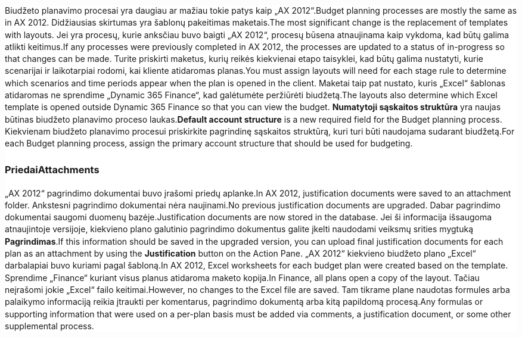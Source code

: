 <span data-ttu-id="4afe6-148">Biudžeto planavimo procesai yra daugiau ar mažiau tokie patys kaip „AX 2012“.</span><span class="sxs-lookup"><span data-stu-id="4afe6-148">Budget planning processes are mostly the same as in AX 2012.</span></span> <span data-ttu-id="4afe6-149">Didžiausias skirtumas yra šablonų pakeitimas maketais.</span><span class="sxs-lookup"><span data-stu-id="4afe6-149">The most significant change is the replacement of templates with layouts.</span></span> <span data-ttu-id="4afe6-150">Jei yra procesų, kurie anksčiau buvo baigti „AX 2012“, procesų būsena atnaujinama kaip vykdoma, kad būtų galima atlikti keitimus.</span><span class="sxs-lookup"><span data-stu-id="4afe6-150">If any processes were previously completed in AX 2012, the processes are updated to a status of in-progress so that changes can be made.</span></span> <span data-ttu-id="4afe6-151">Turite priskirti maketus, kurių reikės kiekvienai etapo taisyklei, kad būtų galima nustatyti, kurie scenarijai ir laikotarpiai rodomi, kai kliente atidaromas planas.</span><span class="sxs-lookup"><span data-stu-id="4afe6-151">You must assign layouts will need for each stage rule to determine which scenarios and time periods appear when the plan is opened in the client.</span></span> <span data-ttu-id="4afe6-152">Maketai taip pat nustato, kuris „Excel“ šablonas atidaromas ne sprendime „Dynamic 365 Finance“, kad galėtumėte peržiūrėti biudžetą.</span><span class="sxs-lookup"><span data-stu-id="4afe6-152">The layouts also determine which Excel template is opened outside Dynamic 365 Finance so that you can view the budget.</span></span> <span data-ttu-id="4afe6-153">**Numatytoji sąskaitos struktūra** yra naujas būtinas biudžeto planavimo proceso laukas.</span><span class="sxs-lookup"><span data-stu-id="4afe6-153">**Default account structure** is a new required field for the Budget planning process.</span></span> <span data-ttu-id="4afe6-154">Kiekvienam biudžeto planavimo procesui priskirkite pagrindinę sąskaitos struktūrą, kuri turi būti naudojama sudarant biudžetą.</span><span class="sxs-lookup"><span data-stu-id="4afe6-154">For each Budget planning process, assign the primary account structure that should be used for budgeting.</span></span>

### <a name="attachments"></a><span data-ttu-id="4afe6-155">Priedai</span><span class="sxs-lookup"><span data-stu-id="4afe6-155">Attachments</span></span>

<span data-ttu-id="4afe6-156">„AX 2012“ pagrindimo dokumentai buvo įrašomi priedų aplanke.</span><span class="sxs-lookup"><span data-stu-id="4afe6-156">In AX 2012, justification documents were saved to an attachment folder.</span></span> <span data-ttu-id="4afe6-157">Ankstesni pagrindimo dokumentai nėra naujinami.</span><span class="sxs-lookup"><span data-stu-id="4afe6-157">No previous justification documents are upgraded.</span></span> <span data-ttu-id="4afe6-158">Dabar pagrindimo dokumentai saugomi duomenų bazėje.</span><span class="sxs-lookup"><span data-stu-id="4afe6-158">Justification documents are now stored in the database.</span></span> <span data-ttu-id="4afe6-159">Jei ši informacija išsaugoma atnaujintoje versijoje, kiekvieno plano galutinio pagrindimo dokumentus galite įkelti naudodami veiksmų srities mygtuką **Pagrindimas**.</span><span class="sxs-lookup"><span data-stu-id="4afe6-159">If this information should be saved in the upgraded version, you can upload final justification documents for each plan as an attachment by using the **Justification** button on the Action Pane.</span></span> <span data-ttu-id="4afe6-160">„AX 2012“ kiekvieno biudžeto plano „Excel“ darbalapiai buvo kuriami pagal šabloną.</span><span class="sxs-lookup"><span data-stu-id="4afe6-160">In AX 2012, Excel worksheets for each budget plan were created based on the template.</span></span> <span data-ttu-id="4afe6-161">Sprendime „Finance“ kuriant visus planus atidaroma maketo kopija.</span><span class="sxs-lookup"><span data-stu-id="4afe6-161">In Finance, all plans open a copy of the layout.</span></span> <span data-ttu-id="4afe6-162">Tačiau neįrašomi jokie „Excel“ failo keitimai.</span><span class="sxs-lookup"><span data-stu-id="4afe6-162">However, no changes to the Excel file are saved.</span></span> <span data-ttu-id="4afe6-163">Tam tikrame plane naudotas formules arba palaikymo informaciją reikia įtraukti per komentarus, pagrindimo dokumentą arba kitą papildomą procesą.</span><span class="sxs-lookup"><span data-stu-id="4afe6-163">Any formulas or supporting information that were used on a per-plan basis must be added via comments, a justification document, or some other supplemental process.</span></span>
